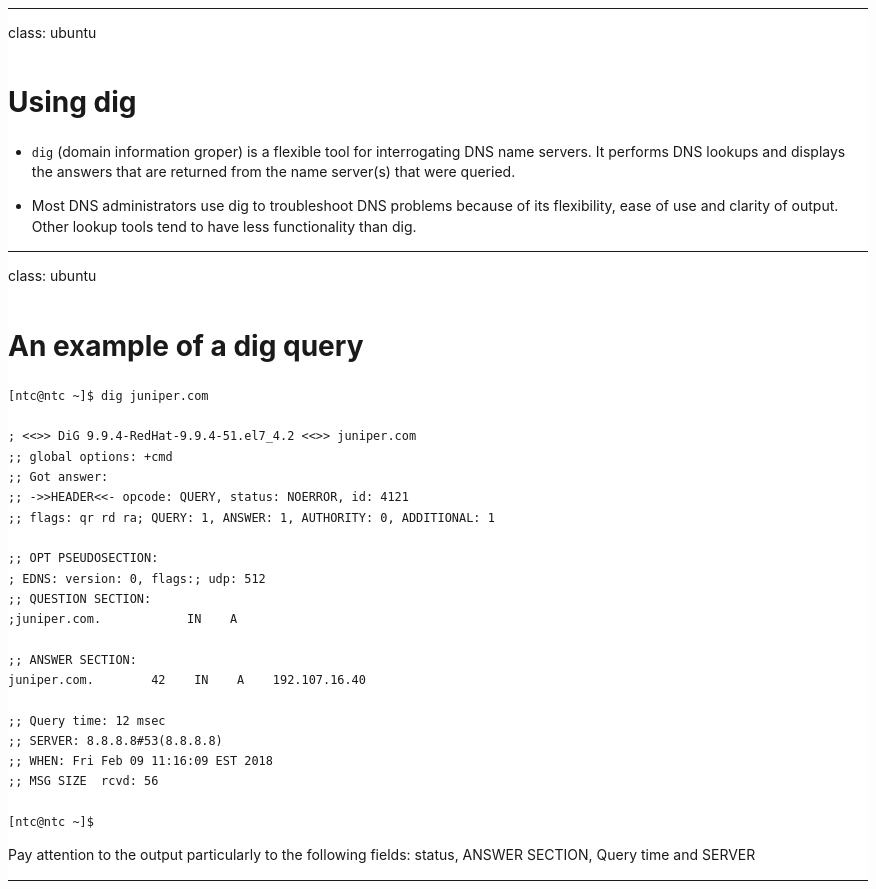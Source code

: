 
---

class: ubuntu

# Using dig

- `dig` (domain information groper) is a flexible tool for
interrogating DNS name servers. It performs DNS lookups and
displays the answers that are returned from the name server(s)
that were queried. 

- Most DNS administrators use dig to
troubleshoot DNS problems because of its flexibility, ease of
use and clarity of output. Other lookup tools tend to have less
functionality than dig.


---


class: ubuntu

# An example of a dig query

```
[ntc@ntc ~]$ dig juniper.com

; <<>> DiG 9.9.4-RedHat-9.9.4-51.el7_4.2 <<>> juniper.com
;; global options: +cmd
;; Got answer:
;; ->>HEADER<<- opcode: QUERY, status: NOERROR, id: 4121
;; flags: qr rd ra; QUERY: 1, ANSWER: 1, AUTHORITY: 0, ADDITIONAL: 1

;; OPT PSEUDOSECTION:
; EDNS: version: 0, flags:; udp: 512
;; QUESTION SECTION:
;juniper.com.            IN    A

;; ANSWER SECTION:
juniper.com.        42    IN    A    192.107.16.40

;; Query time: 12 msec
;; SERVER: 8.8.8.8#53(8.8.8.8)
;; WHEN: Fri Feb 09 11:16:09 EST 2018
;; MSG SIZE  rcvd: 56

[ntc@ntc ~]$
```

Pay attention to the output particularly to the following fields: status, ANSWER SECTION, Query time and SERVER

---
